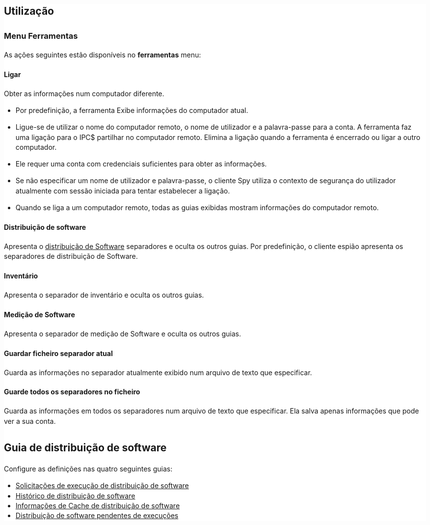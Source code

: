 

## <a name="usage"></a>Utilização


### <a name="tools-menu"></a>Menu Ferramentas

As ações seguintes estão disponíveis no **ferramentas** menu:  

#### <a name="connect"></a>Ligar
Obter as informações num computador diferente.  

- Por predefinição, a ferramenta Exibe informações do computador atual. 

- Ligue-se de utilizar o nome do computador remoto, o nome de utilizador e a palavra-passe para a conta. A ferramenta faz uma ligação para o IPC$ partilhar no computador remoto. Elimina a ligação quando a ferramenta é encerrado ou ligar a outro computador.  

- Ele requer uma conta com credenciais suficientes para obter as informações.  

- Se não especificar um nome de utilizador e palavra-passe, o cliente Spy utiliza o contexto de segurança do utilizador atualmente com sessão iniciada para tentar estabelecer a ligação.  

- Quando se liga a um computador remoto, todas as guias exibidas mostram informações do computador remoto.

#### <a name="software-distribution"></a>Distribuição de software
Apresenta o [distribuição de Software](#software-distribution) separadores e oculta os outros guias. Por predefinição, o cliente espião apresenta os separadores de distribuição de Software.

#### <a name="inventory"></a>Inventário
Apresenta o separador de inventário e oculta os outros guias.

#### <a name="software-metering"></a>Medição de Software
Apresenta o separador de medição de Software e oculta os outros guias.

#### <a name="save-current-tab-to-file"></a>Guardar ficheiro separador atual
Guarda as informações no separador atualmente exibido num arquivo de texto que especificar. 

#### <a name="save-all-tabs-to-file"></a>Guarde todos os separadores no ficheiro
Guarda as informações em todos os separadores num arquivo de texto que especificar. Ela salva apenas informações que pode ver a sua conta.



## <a name="software-distribution-tab"></a>Guia de distribuição de software

Configure as definições nas quatro seguintes guias:
- [Solicitações de execução de distribuição de software](#bkmk_exec-requests)
- [Histórico de distribuição de software](#bkmk_history)
- [Informações de Cache de distribuição de software](#bkmk_cache-info)
- [Distribuição de software pendentes de execuções](#bkmk_pending-exec)

